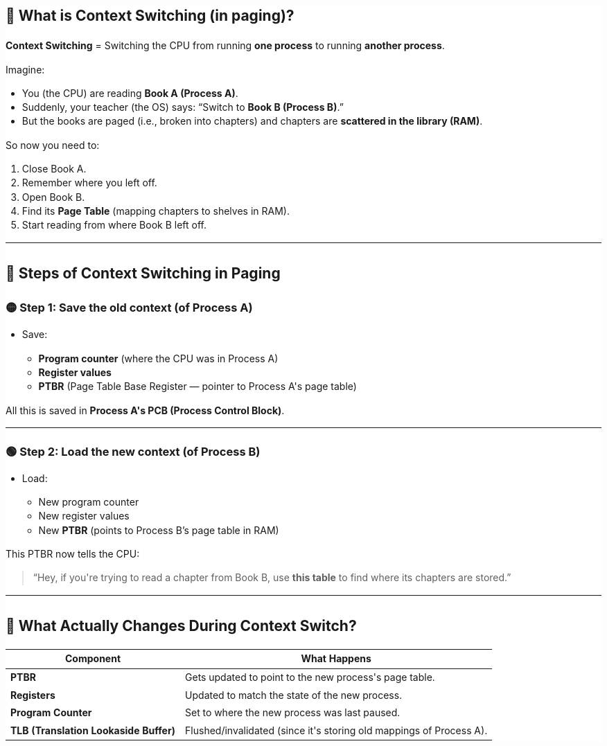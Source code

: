 ## 🧠 What is Context Switching (in paging)?

**Context Switching** = Switching the CPU from running **one process** to running **another process**.

Imagine:

* You (the CPU) are reading **Book A (Process A)**.
* Suddenly, your teacher (the OS) says: “Switch to **Book B (Process B)**.”
* But the books are paged (i.e., broken into chapters) and chapters are **scattered in the library (RAM)**.

So now you need to:

1. Close Book A.
2. Remember where you left off.
3. Open Book B.
4. Find its **Page Table** (mapping chapters to shelves in RAM).
5. Start reading from where Book B left off.

---

## 🔁 Steps of Context Switching in Paging

### 🟡 Step 1: Save the old context (of Process A)

* Save:

  * **Program counter** (where the CPU was in Process A)
  * **Register values**
  * **PTBR** (Page Table Base Register — pointer to Process A's page table)

All this is saved in **Process A's PCB (Process Control Block)**.

---

### 🟢 Step 2: Load the new context (of Process B)

* Load:

  * New program counter
  * New register values
  * New **PTBR** (points to Process B’s page table in RAM)

This PTBR now tells the CPU:

> “Hey, if you're trying to read a chapter from Book B, use **this table** to find where its chapters are stored.”

---

## 🔄 What Actually Changes During Context Switch?

| Component                              | What Happens                                                        |
| -------------------------------------- | ------------------------------------------------------------------- |
| **PTBR**                               | Gets updated to point to the new process's page table.              |
| **Registers**                          | Updated to match the state of the new process.                      |
| **Program Counter**                    | Set to where the new process was last paused.                       |
| **TLB (Translation Lookaside Buffer)** | Flushed/invalidated (since it's storing old mappings of Process A). |
